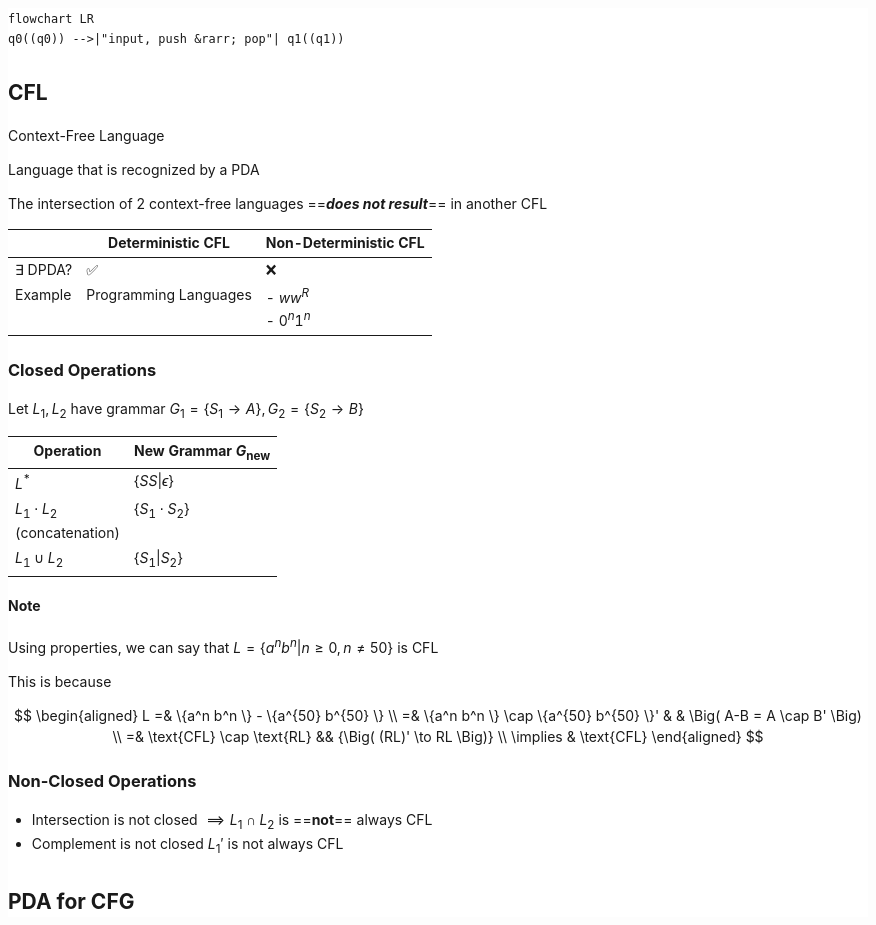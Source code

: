 ```mermaid
flowchart LR
q0((q0)) -->|"input, push &rarr; pop"| q1((q1))
```

## CFL

Context-Free Language

Language that is recognized by a PDA

The intersection of 2 context-free languages ==***does not result***== in another CFL

|                 | Deterministic CFL     | Non-Deterministic CFL      |
| --------------- | --------------------- | -------------------------- |
| $\exists$ DPDA? | ✅                     | ❌                          |
| Example         | Programming Languages | - $w w^R$<br />- $0^n 1^n$ |

### Closed Operations

Let $L_1, L_2$ have grammar $G_1 = \{S_1 \to A\}, G_2 = \{S_2 \to B\}$

| Operation                            | New Grammar $G_\text{new}$ |
| ------------------------------------ | -------------------------- |
| $L^*$                                | $\{SS \| \epsilon \}$       |
| $L_1 \cdot L_2$<br />(concatenation) | $\{S_1 \cdot S_2 \}$       |
| $L_1 \cup L_2$                       | $\{S_1 \| S_2\}$            |

#### Note

Using properties, we can say that $L=\{a^n b^n | n \ge 0, n \ne 50 \}$ is CFL

This is because

$$
\begin{aligned}
L
=& \{a^n b^n \} - \{a^{50} b^{50} \} \\
=& \{a^n b^n \} \cap \{a^{50} b^{50} \}' & & \Big( A-B = A \cap B' \Big) \\
=& \text{CFL} \cap \text{RL} && {\Big( (RL)' \to RL \Big)} \\
\implies & \text{CFL}
\end{aligned}
$$

### Non-Closed Operations

- Intersection is not closed $\implies L_1 \cap L_2$ is ==**not**== always CFL
- Complement is not closed ${L_1}'$ is not always CFL

## PDA for CFG
